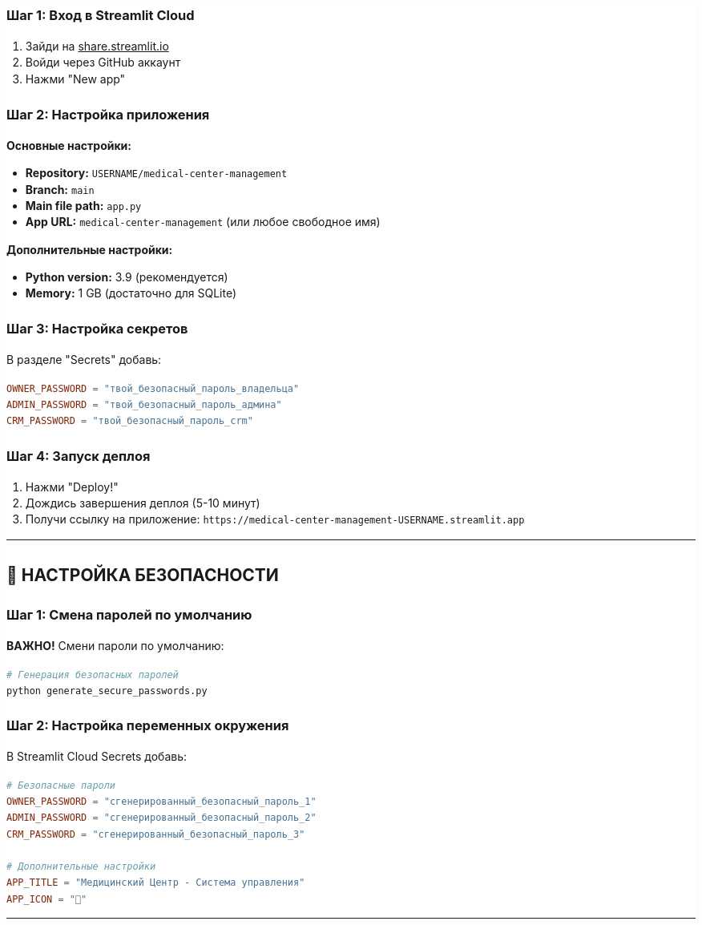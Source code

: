 ### Шаг 1: Вход в Streamlit Cloud

1. Зайди на [share.streamlit.io](https://share.streamlit.io)
2. Войди через GitHub аккаунт
3. Нажми "New app"

### Шаг 2: Настройка приложения

**Основные настройки:**
- **Repository:** `USERNAME/medical-center-management`
- **Branch:** `main`
- **Main file path:** `app.py`
- **App URL:** `medical-center-management` (или любое свободное имя)

**Дополнительные настройки:**
- **Python version:** 3.9 (рекомендуется)
- **Memory:** 1 GB (достаточно для SQLite)

### Шаг 3: Настройка секретов

В разделе "Secrets" добавь:

```toml
OWNER_PASSWORD = "твой_безопасный_пароль_владельца"
ADMIN_PASSWORD = "твой_безопасный_пароль_админа"
CRM_PASSWORD = "твой_безопасный_пароль_crm"
```

### Шаг 4: Запуск деплоя

1. Нажми "Deploy!"
2. Дождись завершения деплоя (5-10 минут)
3. Получи ссылку на приложение: `https://medical-center-management-USERNAME.streamlit.app`

---

## 🔐 НАСТРОЙКА БЕЗОПАСНОСТИ

### Шаг 1: Смена паролей по умолчанию

**ВАЖНО!** Смени пароли по умолчанию:

```bash
# Генерация безопасных паролей
python generate_secure_passwords.py
```

### Шаг 2: Настройка переменных окружения

В Streamlit Cloud Secrets добавь:

```toml
# Безопасные пароли
OWNER_PASSWORD = "сгенерированный_безопасный_пароль_1"
ADMIN_PASSWORD = "сгенерированный_безопасный_пароль_2"
CRM_PASSWORD = "сгенерированный_безопасный_пароль_3"

# Дополнительные настройки
APP_TITLE = "Медицинский Центр - Система управления"
APP_ICON = "🏥"
```

---